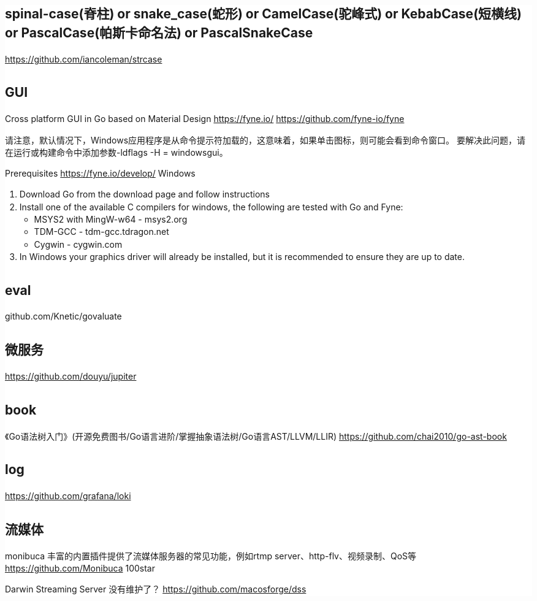## spinal-case(脊柱) or snake_case(蛇形) or CamelCase(驼峰式) or KebabCase(短横线) or PascalCase(帕斯卡命名法) or PascalSnakeCase
https://github.com/iancoleman/strcase

## GUI


Cross platform GUI in Go based on Material Design https://fyne.io/
https://github.com/fyne-io/fyne


请注意，默认情况下，Windows应用程序是从命令提示符加载的，这意味着，如果单击图标，则可能会看到命令窗口。 要解决此问题，请在运行或构建命令中添加参数-ldflags -H = windowsgui。



Prerequisites
https://fyne.io/develop/
Windows
1. Download Go from the download page and follow instructions
2. Install one of the available C compilers for windows, the following are tested with Go and Fyne:
    - MSYS2 with MingW-w64 - msys2.org
    - TDM-GCC - tdm-gcc.tdragon.net
    - Cygwin - cygwin.com
3. In Windows your graphics driver will already be installed, but it is recommended to ensure they are up to date.


## eval
github.com/Knetic/govaluate

## 微服务
https://github.com/douyu/jupiter

## book
《Go语法树入门》(开源免费图书/Go语言进阶/掌握抽象语法树/Go语言AST/LLVM/LLIR)
https://github.com/chai2010/go-ast-book


## log
https://github.com/grafana/loki


## 流媒体
monibuca  丰富的内置插件提供了流媒体服务器的常见功能，例如rtmp server、http-flv、视频录制、QoS等
https://github.com/Monibuca 100star


Darwin Streaming Server 没有维护了？
https://github.com/macosforge/dss

